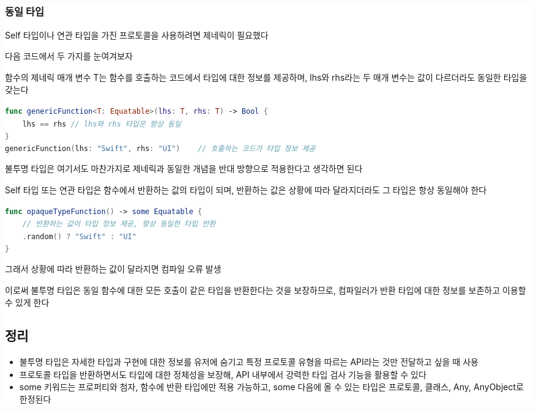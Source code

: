 ### 동일 타입

Self 타입이나 연관 타입을 가진 프로토콜을 사용하려면 제네릭이 필요했다

다음 코드에서 두 가지를 눈여겨보자

함수의 제네릭 매개 변수 T는 함수를 호출하는 코드에서 타입에 대한 정보를 제공하며, lhs와 rhs라는 두 매개 변수는 값이 다르더라도 동일한 타입을 갖는다

```swift
func genericFunction<T: Equatable>(lhs: T, rhs: T) -> Bool {
	lhs == rhs // lhs와 rhs 타입은 항상 동일
}
genericFunction(lhs: "Swift", rhs: "UI")	// 호출하는 코드가 타입 정보 제공
```
불투명 타입은 여기서도 마찬가지로 제네릭과 동일한 개념을 반대 방향으로 적용한다고 생각하면 된다

Self 타입 또는 연관 타입은 함수에서 반환하는 값의 타입이 되며, 반환하는 값은 상황에 따라 달라지더라도 그 타입은 항상 동일해야 한다

```swift
func opaqueTypeFunction() -> some Equatable {
	// 반환하는 값이 타입 정보 제공, 항상 동일한 타입 반환
	.random() ? "Swift" : "UI"
}
```

그래서 상황에 따라 반환하는 값이 달라지면 컴파일 오류 발생

이로써 불투명 타입은 동일 함수에 대한 모든 호출이 같은 타입을 반환한다는 것을 보장하므로, 컴파일러가 반환 타입에 대한 정보를 보존하고 이용할 수 있게 한다

## 정리

* 불투명 타입은 자세한 타입과 구현에 대한 정보를 유저에 숨기고 특정 프로토콜 유형을 따르는 API라는 것만 전달하고 싶을 때 사용
* 프로토콜 타입을 반환하면서도 타입에 대한 정체성을 보장해, API 내부에서 강력한 타입 검사 기능을 활용할 수 있다
* some 키워드는 프로퍼티와 첨자, 함수에 반환 타입에만 적용 가능하고, some 다음에 올 수 있는 타입은 프로토콜, 클래스, Any, AnyObject로 한정된다







